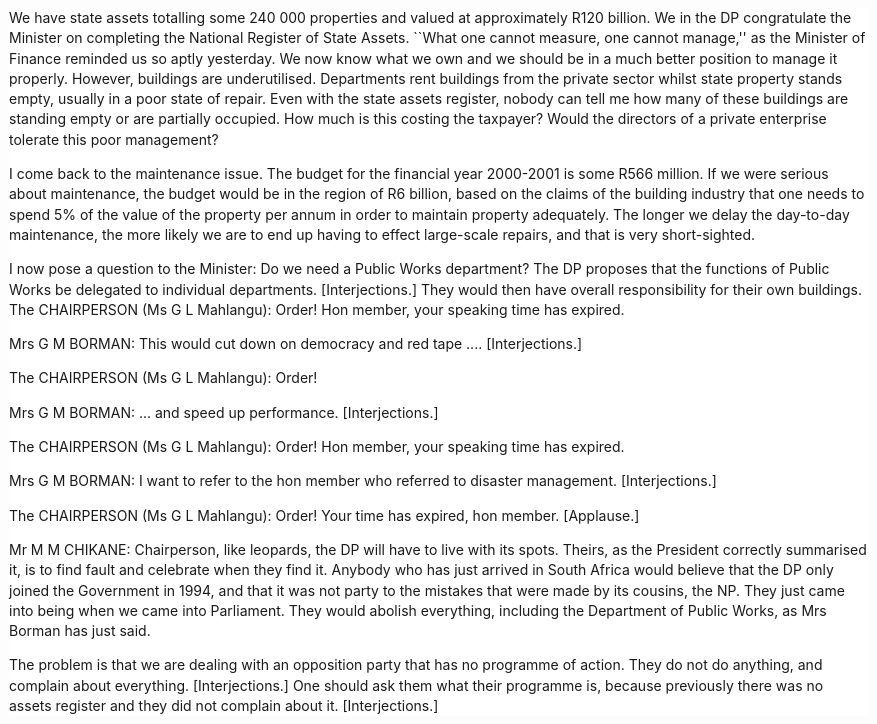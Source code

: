 We have state assets totalling some 240 000 properties and valued at
approximately R120 billion. We in the DP congratulate the Minister on
completing the National Register of State Assets. ``What one cannot
measure, one cannot manage,'' as the Minister of Finance reminded us so
aptly yesterday. We now know what we own and we should be in a much better
position to manage it properly. However, buildings are underutilised.
Departments rent buildings from the private sector whilst state property
stands empty, usually in a poor state of repair. Even with the state assets
register, nobody can tell me how many of these buildings are standing empty
or are partially occupied. How much is this costing the taxpayer? Would the
directors of a private enterprise tolerate this poor management?

I come back to the maintenance issue. The budget for the financial year
2000-2001 is some R566 million. If we were serious about maintenance, the
budget would be in the region of R6 billion, based on the claims of the
building industry that one needs to spend 5% of the value of the property
per annum in order to maintain property adequately. The longer we delay the
day-to-day maintenance, the more likely we are to end up having to effect
large-scale repairs, and that is very short-sighted.

I now pose a question to the Minister: Do we need a Public Works
department? The DP proposes that the functions of Public Works be delegated
to individual departments. [Interjections.] They would then have overall
responsibility for their own buildings.
The CHAIRPERSON (Ms G L Mahlangu): Order! Hon member, your speaking time
has expired.

Mrs G M BORMAN: This would cut down on democracy and red tape ....
[Interjections.]

The CHAIRPERSON (Ms G L Mahlangu): Order!

Mrs G M BORMAN: ... and speed up performance. [Interjections.]

The CHAIRPERSON (Ms G L Mahlangu): Order! Hon member, your speaking time
has expired.

Mrs G M BORMAN: I want to refer to the hon member who referred to disaster
management. [Interjections.]

The CHAIRPERSON (Ms G L Mahlangu): Order! Your time has expired, hon
member. [Applause.]

Mr M M CHIKANE: Chairperson, like leopards, the DP will have to live with
its spots. Theirs, as the President correctly summarised it, is to find
fault and celebrate when they find it.
Anybody who has just arrived in South Africa would believe that the DP only
joined the Government in 1994, and that it was not party to the mistakes
that were made by its cousins, the NP. They just came into being when we
came into Parliament. They would abolish everything, including the
Department of Public Works, as Mrs Borman has just said.

The problem is that we are dealing with an opposition party that has no
programme of action. They do not do anything, and complain about
everything. [Interjections.] One should ask them what their programme is,
because previously there was no assets register and they did not complain
about it. [Interjections.]

